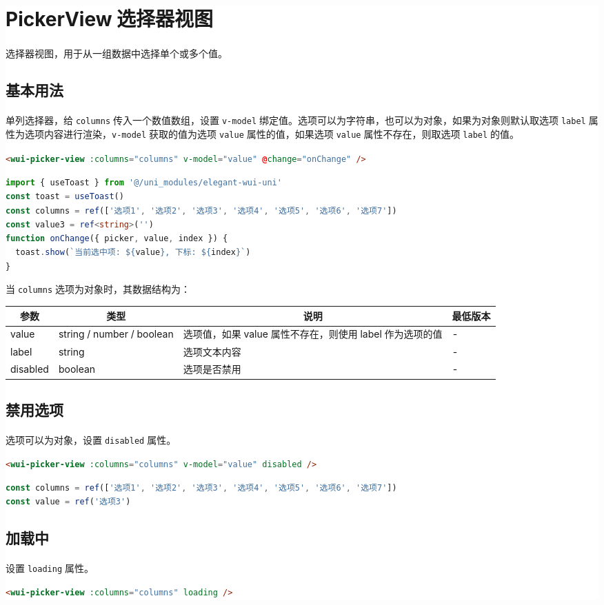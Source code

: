 <frame/>

# PickerView 选择器视图

选择器视图，用于从一组数据中选择单个或多个值。

## 基本用法

单列选择器，给 `columns` 传入一个数值数组，设置 `v-model` 绑定值。选项可以为字符串，也可以为对象，如果为对象则默认取选项 `label` 属性为选项内容进行渲染，`v-model` 获取的值为选项 `value` 属性的值，如果选项 `value` 属性不存在，则取选项 `label` 的值。

```html
<wui-picker-view :columns="columns" v-model="value" @change="onChange" />
```

```typescript
import { useToast } from '@/uni_modules/elegant-wui-uni'
const toast = useToast()
const columns = ref(['选项1', '选项2', '选项3', '选项4', '选项5', '选项6', '选项7'])
const value3 = ref<string>('')
function onChange({ picker, value, index }) {
  toast.show(`当前选中项: ${value}, 下标: ${index}`)
}
```

当 `columns` 选项为对象时，其数据结构为：

| 参数     | 类型                      | 说明                                                     | 最低版本 |
| -------- | ------------------------- | -------------------------------------------------------- | -------- |
| value    | string / number / boolean | 选项值，如果 value 属性不存在，则使用 label 作为选项的值 | -        |
| label    | string                    | 选项文本内容                                             | -        |
| disabled | boolean                   | 选项是否禁用                                             | -        |

## 禁用选项

选项可以为对象，设置 `disabled` 属性。

```html
<wui-picker-view :columns="columns" v-model="value" disabled />
```

```typescript
const columns = ref(['选项1', '选项2', '选项3', '选项4', '选项5', '选项6', '选项7'])
const value = ref('选项3')
```

## 加载中

设置 `loading` 属性。

```html
<wui-picker-view :columns="columns" loading />
```
